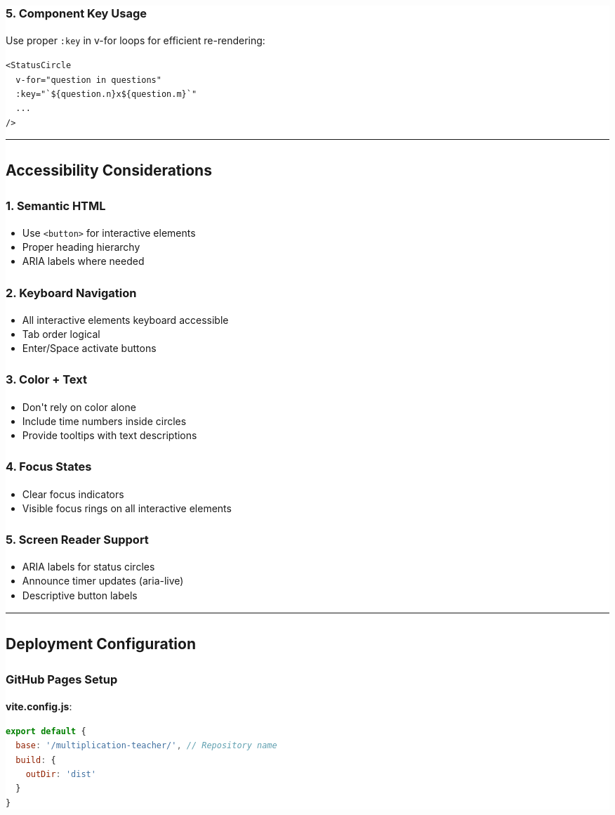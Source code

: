 ### 5. Component Key Usage
Use proper `:key` in v-for loops for efficient re-rendering:
```vue
<StatusCircle
  v-for="question in questions"
  :key="`${question.n}x${question.m}`"
  ...
/>
```

---

## Accessibility Considerations

### 1. Semantic HTML
- Use `<button>` for interactive elements
- Proper heading hierarchy
- ARIA labels where needed

### 2. Keyboard Navigation
- All interactive elements keyboard accessible
- Tab order logical
- Enter/Space activate buttons

### 3. Color + Text
- Don't rely on color alone
- Include time numbers inside circles
- Provide tooltips with text descriptions

### 4. Focus States
- Clear focus indicators
- Visible focus rings on all interactive elements

### 5. Screen Reader Support
- ARIA labels for status circles
- Announce timer updates (aria-live)
- Descriptive button labels

---

## Deployment Configuration

### GitHub Pages Setup

**vite.config.js**:
```javascript
export default {
  base: '/multiplication-teacher/', // Repository name
  build: {
    outDir: 'dist'
  }
}
```
